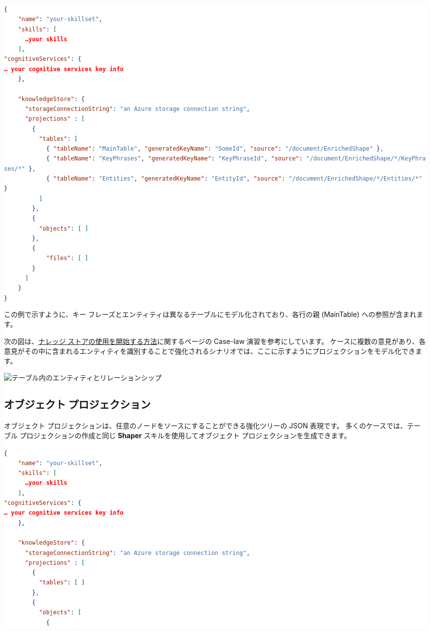 ```json
{
    "name": "your-skillset",
    "skills": [
      …your skills
    ],
"cognitiveServices": {
… your cognitive services key info
    },

    "knowledgeStore": {
      "storageConnectionString": "an Azure storage connection string",
      "projections" : [
        {
          "tables": [
            { "tableName": "MainTable", "generatedKeyName": "SomeId", "source": "/document/EnrichedShape" },
            { "tableName": "KeyPhrases", "generatedKeyName": "KeyPhraseId", "source": "/document/EnrichedShape/*/KeyPhrases/*" },
            { "tableName": "Entities", "generatedKeyName": "EntityId", "source": "/document/EnrichedShape/*/Entities/*" }
          ]
        },
        {
          "objects": [ ]
        },
        {
            "files": [ ]
        }
      ]
    }
}
```

この例で示すように、キー フレーズとエンティティは異なるテーブルにモデル化されており、各行の親 (MainTable) への参照が含まれます。

次の図は、[ナレッジ ストアの使用を開始する方法](knowledge-store-howto.md)に関するページの Case-law 演習を参考にしています。 ケースに複数の意見があり、各意見がその中に含まれるエンティティを識別することで強化されるシナリオでは、ここに示すようにプロジェクションをモデル化できます。

![テーブル内のエンティティとリレーションシップ](media/knowledge-store-projection-overview/TableRelationships.png "テーブル プロジェクションのリレーションシップのモデル化")

## <a name="object-projections"></a>オブジェクト プロジェクション

オブジェクト プロジェクションは、任意のノードをソースにすることができる強化ツリーの JSON 表現です。 多くのケースでは、テーブル プロジェクションの作成と同じ **Shaper** スキルを使用してオブジェクト プロジェクションを生成できます。 

```json
{
    "name": "your-skillset",
    "skills": [
      …your skills
    ],
"cognitiveServices": {
… your cognitive services key info
    },

    "knowledgeStore": {
      "storageConnectionString": "an Azure storage connection string",
      "projections" : [
        {
          "tables": [ ]
        },
        {
          "objects": [
            {
```